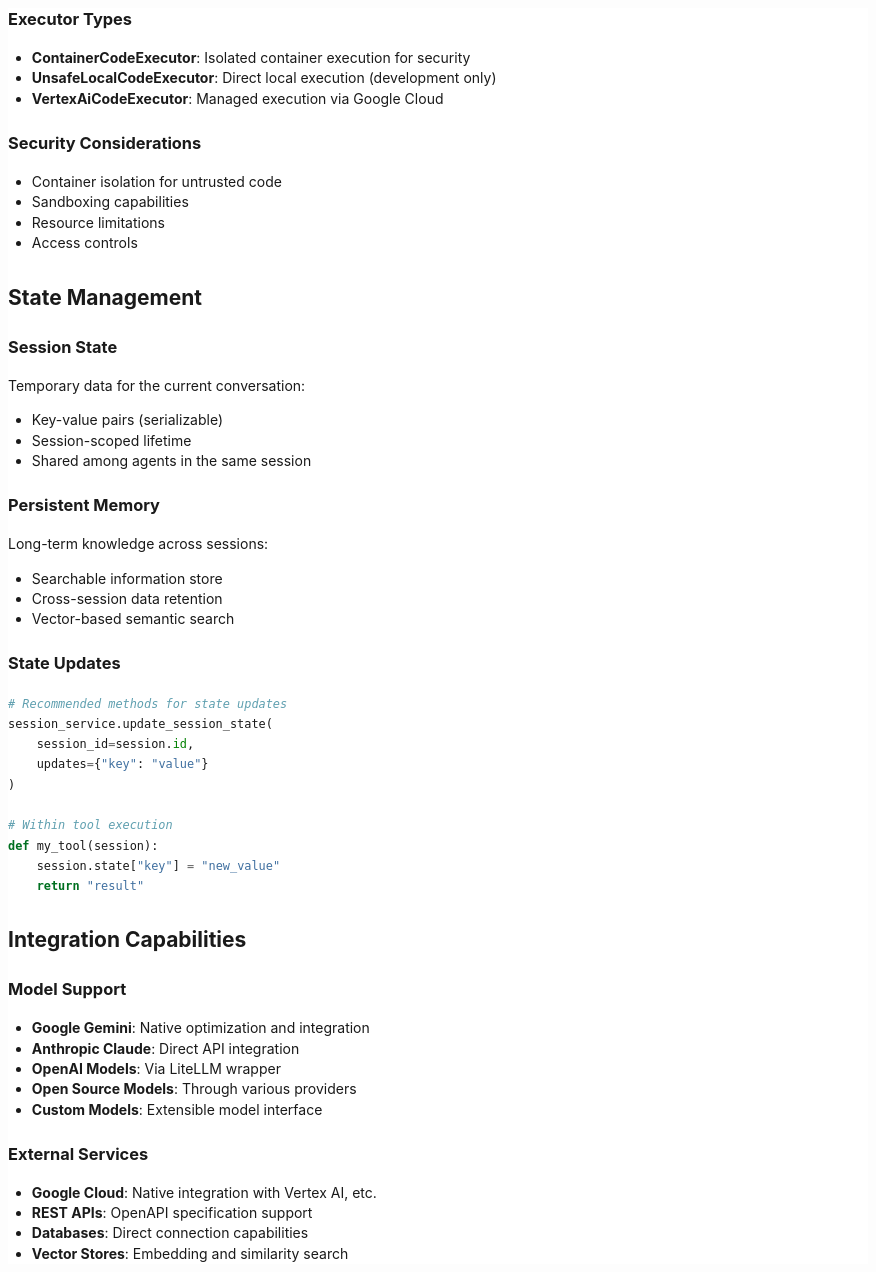 ### Executor Types
- **ContainerCodeExecutor**: Isolated container execution for security
- **UnsafeLocalCodeExecutor**: Direct local execution (development only)
- **VertexAiCodeExecutor**: Managed execution via Google Cloud

### Security Considerations
- Container isolation for untrusted code
- Sandboxing capabilities
- Resource limitations
- Access controls

## State Management

### Session State
Temporary data for the current conversation:
- Key-value pairs (serializable)
- Session-scoped lifetime
- Shared among agents in the same session

### Persistent Memory
Long-term knowledge across sessions:
- Searchable information store
- Cross-session data retention
- Vector-based semantic search

### State Updates
```python
# Recommended methods for state updates
session_service.update_session_state(
    session_id=session.id,
    updates={"key": "value"}
)

# Within tool execution
def my_tool(session):
    session.state["key"] = "new_value"
    return "result"
```

## Integration Capabilities

### Model Support
- **Google Gemini**: Native optimization and integration
- **Anthropic Claude**: Direct API integration
- **OpenAI Models**: Via LiteLLM wrapper
- **Open Source Models**: Through various providers
- **Custom Models**: Extensible model interface

### External Services
- **Google Cloud**: Native integration with Vertex AI, etc.
- **REST APIs**: OpenAPI specification support
- **Databases**: Direct connection capabilities
- **Vector Stores**: Embedding and similarity search
